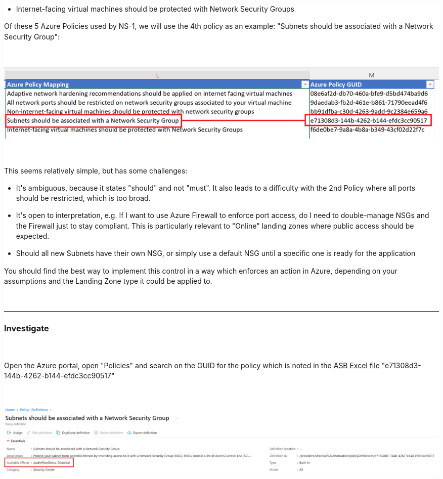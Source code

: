 - Internet-facing virtual machines should be protected with Network Security Groups 
 

Of these 5 Azure Policies used by NS-1, we will use the 4th policy as an example: "Subnets should be associated with a Network Security Group": 

&nbsp;

![asb.spreadsheet.policymapping](../docs/images/asb.spreadsheet.policymapping.png)

&nbsp;

This seems relatively simple, but has some challenges: 

- It's ambiguous, because it states "should" and not "must". It also leads to a difficulty with the 2nd Policy where all ports should be restricted, which is too broad. 

- It's open to interpretation, e.g. If I want to use Azure Firewall to enforce port access, do I need to double-manage NSGs and the Firewall just to stay compliant. This is particularly relevant to "Online" landing zones where public access should be expected. 

- Should all new Subnets have their own NSG, or simply use a default NSG until a specific one is ready for the application 

 
You should find the best way to implement this control in a way which enforces an action in Azure, depending on your assumptions and the Landing Zone type it could be applied to. 

&nbsp;
&nbsp;

---

### Investigate 

&nbsp;
&nbsp;

Open the Azure portal, open "Policies" and search on the GUID for the policy which is noted in the [ASB Excel file](../docs/Danmark-azure-security-benchmark-v3.0.xlsx)  "e71308d3-144b-4262-b144-efdc3cc90517" 

&nbsp;

![azure.portal.policy.screenshot](../docs/images/azure.portal.policy.screenshot.png)
